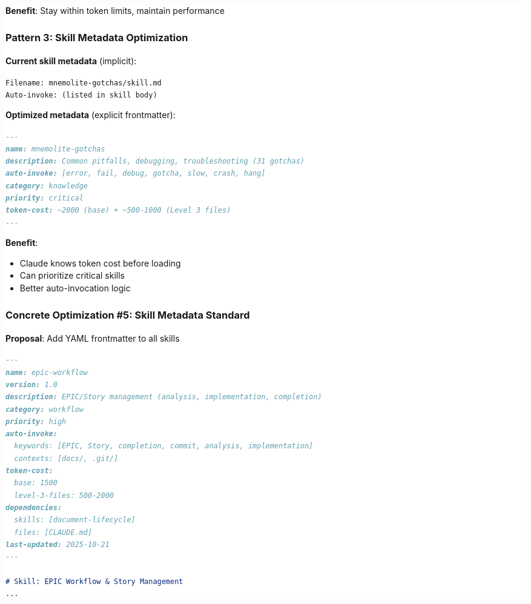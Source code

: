 **Benefit**: Stay within token limits, maintain performance

### Pattern 3: Skill Metadata Optimization

**Current skill metadata** (implicit):
```
Filename: mnemolite-gotchas/skill.md
Auto-invoke: (listed in skill body)
```

**Optimized metadata** (explicit frontmatter):
```markdown
---
name: mnemolite-gotchas
description: Common pitfalls, debugging, troubleshooting (31 gotchas)
auto-invoke: [error, fail, debug, gotcha, slow, crash, hang]
category: knowledge
priority: critical
token-cost: ~2000 (base) + ~500-1000 (Level 3 files)
---
```

**Benefit**:
- Claude knows token cost before loading
- Can prioritize critical skills
- Better auto-invocation logic

### Concrete Optimization #5: Skill Metadata Standard

**Proposal**: Add YAML frontmatter to all skills

```markdown
---
name: epic-workflow
version: 1.0
description: EPIC/Story management (analysis, implementation, completion)
category: workflow
priority: high
auto-invoke:
  keywords: [EPIC, Story, completion, commit, analysis, implementation]
  contexts: [docs/, .git/]
token-cost:
  base: 1500
  level-3-files: 500-2000
dependencies:
  skills: [document-lifecycle]
  files: [CLAUDE.md]
last-updated: 2025-10-21
---

# Skill: EPIC Workflow & Story Management
...
```
